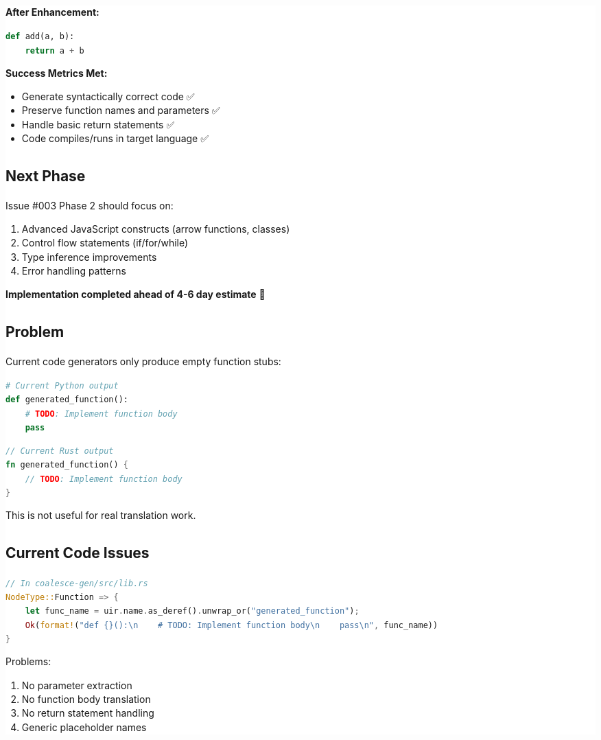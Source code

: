 **After Enhancement:** 
```python
def add(a, b):
    return a + b
```

**Success Metrics Met:**
- Generate syntactically correct code ✅
- Preserve function names and parameters ✅  
- Handle basic return statements ✅
- Code compiles/runs in target language ✅

## Next Phase

Issue #003 Phase 2 should focus on:
1. Advanced JavaScript constructs (arrow functions, classes)
2. Control flow statements (if/for/while)
3. Type inference improvements
4. Error handling patterns

**Implementation completed ahead of 4-6 day estimate** 🚀  

## Problem
Current code generators only produce empty function stubs:

```python
# Current Python output
def generated_function():
    # TODO: Implement function body
    pass
```

```rust  
// Current Rust output
fn generated_function() {
    // TODO: Implement function body
}
```

This is not useful for real translation work.

## Current Code Issues
```rust
// In coalesce-gen/src/lib.rs
NodeType::Function => {
    let func_name = uir.name.as_deref().unwrap_or("generated_function");
    Ok(format!("def {}():\n    # TODO: Implement function body\n    pass\n", func_name))
}
```

Problems:
1. No parameter extraction
2. No function body translation  
3. No return statement handling
4. Generic placeholder names

